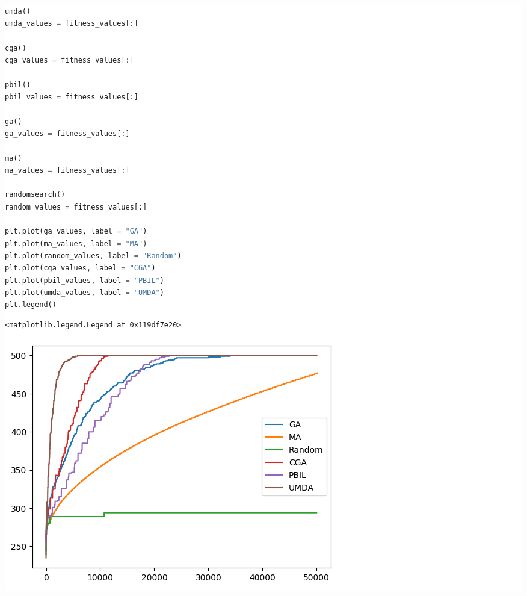 
```python
umda()
umda_values = fitness_values[:]

cga()
cga_values = fitness_values[:]

pbil()
pbil_values = fitness_values[:]

ga()
ga_values = fitness_values[:]

ma()
ma_values = fitness_values[:]

randomsearch()
random_values = fitness_values[:]

plt.plot(ga_values, label = "GA")
plt.plot(ma_values, label = "MA")
plt.plot(random_values, label = "Random")
plt.plot(cga_values, label = "CGA")
plt.plot(pbil_values, label = "PBIL")
plt.plot(umda_values, label = "UMDA")
plt.legend()
```




    <matplotlib.legend.Legend at 0x119df7e20>




    
![png](11/output_112_1.png)
    